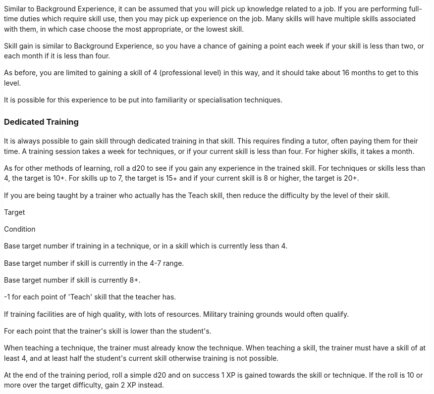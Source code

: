 Similar to Background Experience, it can be assumed that you will pick
up knowledge related to a job. If you are performing full-time duties
which require skill use, then you may pick up experience on the job.
Many skills will have multiple skills associated with them, in which
case choose the most appropriate, or the lowest skill.

Skill gain is similar to Background Experience, so you have a chance of
gaining a point each week if your skill is less than two, or each month
if it is less than four.

As before, you are limited to gaining a skill of 4 (professional level)
in this way, and it should take about 16 months to get to this level.

It is possible for this experience to be put into familiarity or
specialisation techniques.

### Dedicated Training

It is always possible to gain skill through dedicated training in that
skill. This requires finding a tutor, often paying them for their time.
A training session takes a week for techniques, or if your current skill
is less than four. For higher skills, it takes a month.

As for other methods of learning, roll a d20 to see if you gain any
experience in the trained skill. For techniques or skills less than 4,
the target is 10+. For skills up to 7, the target is 15+ and if your
current skill is 8 or higher, the target is 20+.

If you are being taught by a trainer who actually has the Teach skill,
then reduce the difficulty by the level of their skill.

Target

Condition

Base target number if training in a technique, or in a skill which is
currently less than 4.

Base target number if skill is currently in the 4-7 range.

Base target number if skill is currently 8+.

-1 for each point of 'Teach' skill that the teacher has.

If training facilities are of high quality, with lots of resources.
Military training grounds would often qualify.

For each point that the trainer's skill is lower than the student's.

When teaching a technique, the trainer must already know the technique.
When teaching a skill, the trainer must have a skill of at least 4, and
at least half the student's current skill otherwise training is not
possible.

At the end of the training period, roll a simple d20 and on success 1 XP
is gained towards the skill or technique. If the roll is 10 or more over
the target difficulty, gain 2 XP instead.

# 

# 
